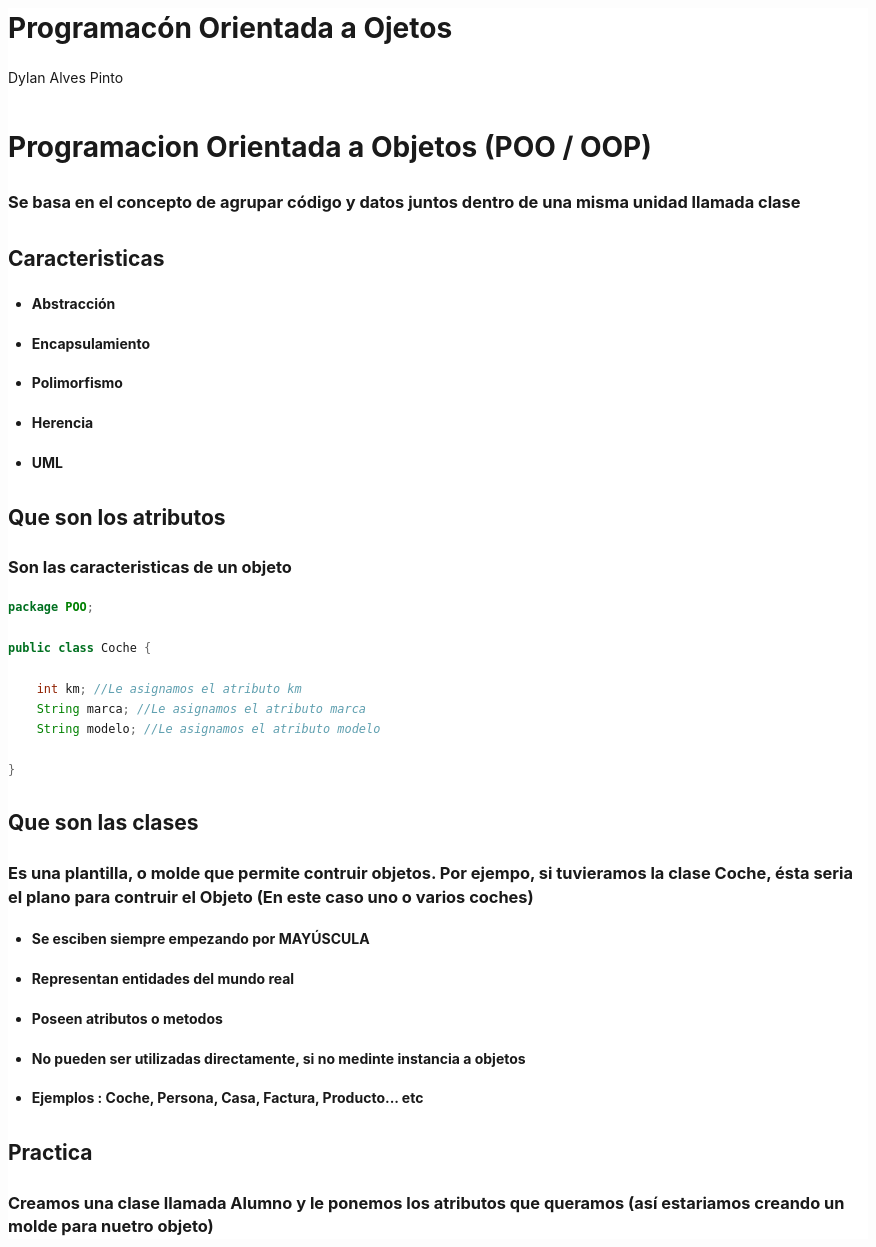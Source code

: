 # Programacón Orientada a Ojetos
Dylan Alves Pinto
# Programacion Orientada  a Objetos (POO / OOP)

### Se basa en el concepto de agrupar código y datos juntos dentro de una misma unidad llamada clase

## Caracteristicas

- #### Abstracción
- #### Encapsulamiento
- #### Polimorfismo
- #### Herencia
- #### UML

## Que son los atributos

### Son las caracteristicas de un objeto

```java
package POO;

public class Coche {
	
	int km; //Le asignamos el atributo km    
	String marca; //Le asignamos el atributo marca
	String modelo; //Le asignamos el atributo modelo

}
```

## Que son las clases

### Es una plantilla, o molde que permite contruir objetos. Por ejempo, si tuvieramos la clase Coche, ésta seria el plano para contruir el Objeto (En este caso uno o varios coches)

- #### Se esciben siempre empezando por MAYÚSCULA
- #### Representan entidades del mundo real
- #### Poseen atributos o metodos
- #### No pueden ser utilizadas directamente, si no medinte instancia a objetos 
- #### Ejemplos : Coche, Persona, Casa, Factura, Producto... etc

## Practica

### Creamos una clase llamada Alumno y le ponemos los atributos que queramos (así estariamos creando un molde para nuetro objeto)
